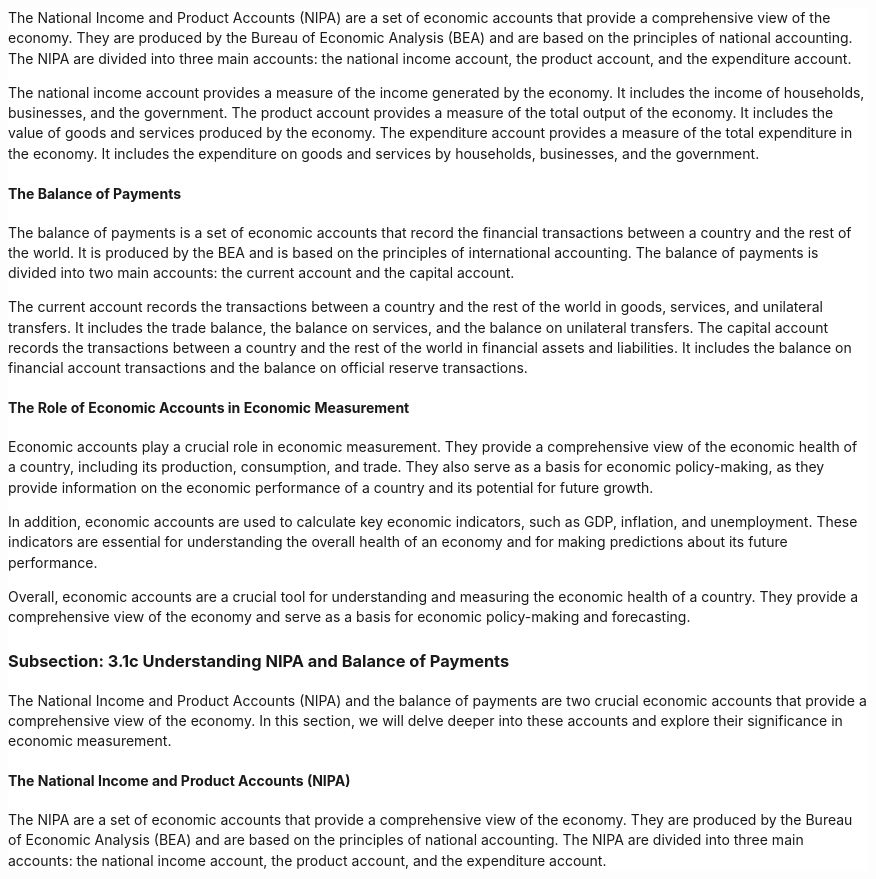 The National Income and Product Accounts (NIPA) are a set of economic accounts that provide a comprehensive view of the economy. They are produced by the Bureau of Economic Analysis (BEA) and are based on the principles of national accounting. The NIPA are divided into three main accounts: the national income account, the product account, and the expenditure account.

The national income account provides a measure of the income generated by the economy. It includes the income of households, businesses, and the government. The product account provides a measure of the total output of the economy. It includes the value of goods and services produced by the economy. The expenditure account provides a measure of the total expenditure in the economy. It includes the expenditure on goods and services by households, businesses, and the government.

#### The Balance of Payments

The balance of payments is a set of economic accounts that record the financial transactions between a country and the rest of the world. It is produced by the BEA and is based on the principles of international accounting. The balance of payments is divided into two main accounts: the current account and the capital account.

The current account records the transactions between a country and the rest of the world in goods, services, and unilateral transfers. It includes the trade balance, the balance on services, and the balance on unilateral transfers. The capital account records the transactions between a country and the rest of the world in financial assets and liabilities. It includes the balance on financial account transactions and the balance on official reserve transactions.

#### The Role of Economic Accounts in Economic Measurement

Economic accounts play a crucial role in economic measurement. They provide a comprehensive view of the economic health of a country, including its production, consumption, and trade. They also serve as a basis for economic policy-making, as they provide information on the economic performance of a country and its potential for future growth.

In addition, economic accounts are used to calculate key economic indicators, such as GDP, inflation, and unemployment. These indicators are essential for understanding the overall health of an economy and for making predictions about its future performance.

Overall, economic accounts are a crucial tool for understanding and measuring the economic health of a country. They provide a comprehensive view of the economy and serve as a basis for economic policy-making and forecasting. 





### Subsection: 3.1c Understanding NIPA and Balance of Payments

The National Income and Product Accounts (NIPA) and the balance of payments are two crucial economic accounts that provide a comprehensive view of the economy. In this section, we will delve deeper into these accounts and explore their significance in economic measurement.

#### The National Income and Product Accounts (NIPA)

The NIPA are a set of economic accounts that provide a comprehensive view of the economy. They are produced by the Bureau of Economic Analysis (BEA) and are based on the principles of national accounting. The NIPA are divided into three main accounts: the national income account, the product account, and the expenditure account.
